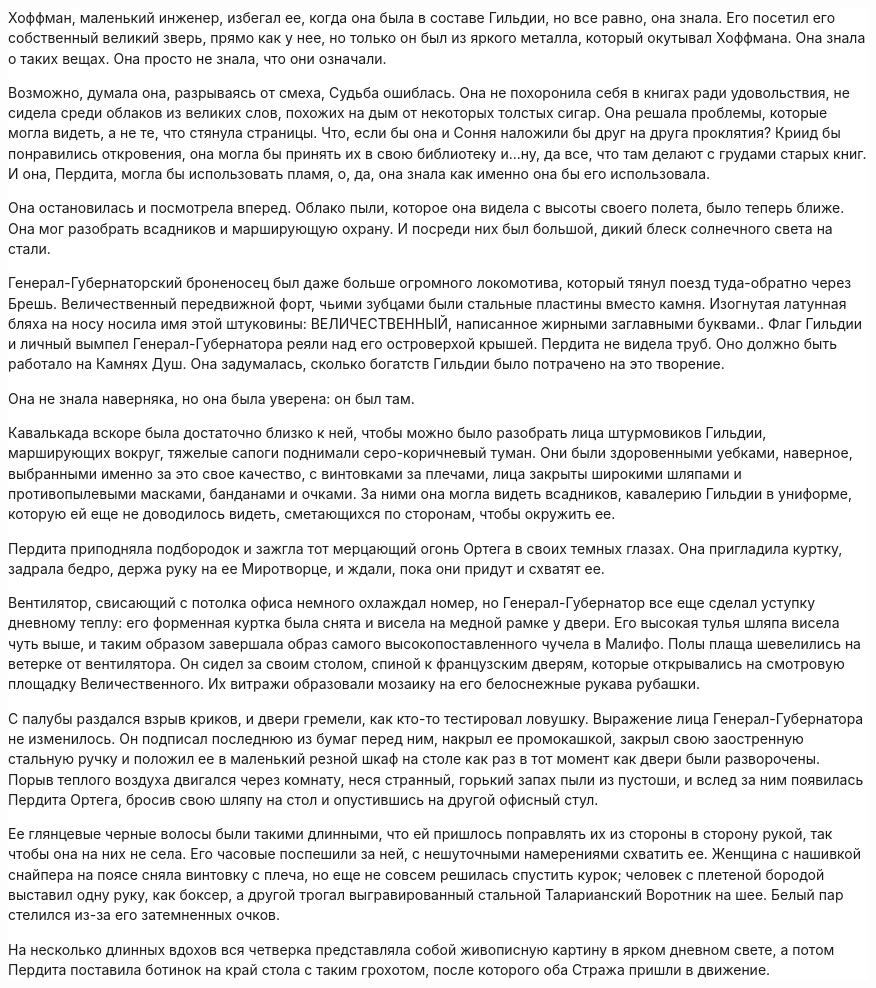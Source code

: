 Хоффман, маленький инженер, избегал ее, когда она была в составе Гильдии, но все равно, она знала. Его посетил его собственный великий зверь, прямо как у нее, но только он был из яркого металла, который окутывал Хоффмана. Она знала о таких вещах. Она просто не знала, что они означали.

Возможно, думала она, разрываясь от смеха, Судьба ошиблась. Она не похоронила себя в книгах ради удовольствия, не сидела среди облаков из великих слов, похожих на дым от некоторых толстых сигар. Она решала проблемы, которые могла видеть, а не те, что стянула страницы. Что, если бы она и Соння наложили бы друг на друга проклятия? Криид бы понравились откровения, она могла бы принять их в свою библиотеку и...ну, да все, что там делают с грудами старых книг. И она, Пердита, могла бы использовать пламя, о, да, она знала как именно она бы его использовала.

Она остановилась и посмотрела вперед. Облако пыли, которое она видела с высоты своего полета, было теперь ближе. Она мог разобрать всадников и марширующую охрану. И посреди них был большой, дикий блеск солнечного света на стали.

Генерал-Губернаторский броненосец был даже больше огромного локомотива, который тянул поезд туда-обратно через Брешь. Величественный передвижной форт, чьими зубцами были стальные пластины вместо камня. Изогнутая латунная бляха на носу носила имя этой штуковины: ВЕЛИЧЕСТВЕННЫЙ, написанное жирными заглавными буквами.. Флаг Гильдии и личный вымпел Генерал-Губернатора реяли над его островерхой крышей. Пердита не видела труб. Оно должно быть работало на Камнях Душ. Она задумалась, сколько богатств Гильдии было потрачено на это творение.

Она не знала наверняка, но она была уверена: он был там.

Кавалькада вскоре была достаточно близко к ней, чтобы можно было разобрать лица штурмовиков Гильдии, марширующих вокруг, тяжелые сапоги поднимали серо-коричневый туман. Они были здоровенными уебками, наверное, выбранными именно за это свое качество, с винтовками за плечами, лица закрыты широкими шляпами и противопылевыми масками, банданами и очками. За ними она могла видеть всадников, кавалерию Гильдии в униформе, которую ей еще не доводилось видеть, сметающихся по сторонам, чтобы окружить ее.

Пердита приподняла подбородок и зажгла тот мерцающий огонь Ортега в своих темных глазах. Она пригладила куртку, задрала бедро, держа руку на ее Миротворце, и ждали, пока они придут и схватят ее.

Вентилятор, свисающий с потолка офиса немного охлаждал номер, но Генерал-Губернатор все еще сделал уступку дневному теплу: его форменная куртка была снята и висела на медной рамке у двери. Его высокая тулья шляпа висела чуть выше, и таким образом завершала образ самого высокопоставленного чучела в Малифо. Полы плаща шевелились на ветерке от вентилятора. Он сидел за своим столом, спиной к французским дверям, которые открывались на смотровую площадку Величественного. Их витражи образовали мозаику на его белоснежные рукава рубашки.

С палубы раздался взрыв криков, и двери гремели, как кто-то тестировал ловушку. Выражение лица Генерал-Губернатора не изменилось. Он подписал последнюю из бумаг перед ним, накрыл ее промокашкой, закрыл свою заостренную стальную ручку и положил ее в маленький резной шкаф на столе как раз в тот момент как двери были разворочены. Порыв теплого воздуха двигался через комнату, неся странный, горький запах пыли из пустоши, и вслед за ним появилась Пердита Ортега, бросив свою шляпу на стол и опустившись на другой офисный стул. 

Ее глянцевые черные волосы были такими длинными, что ей пришлось поправлять их из стороны в сторону рукой, так чтобы она на них не села. Его часовые поспешили за ней, с нешуточными намерениями схватить ее. Женщина с нашивкой снайпера на поясе сняла винтовку с плеча, но еще не совсем решилась спустить курок; человек с плетеной бородой выставил одну руку, как боксер, а другой трогал выгравированный стальной Таларианский Воротник на шее. Белый пар стелился из-за его затемненных очков.

На несколько длинных вдохов вся четверка представляла собой живописную картину в ярком дневном свете, а потом Пердита поставила ботинок на край стола с таким грохотом, после которого оба Стража пришли в движение.
